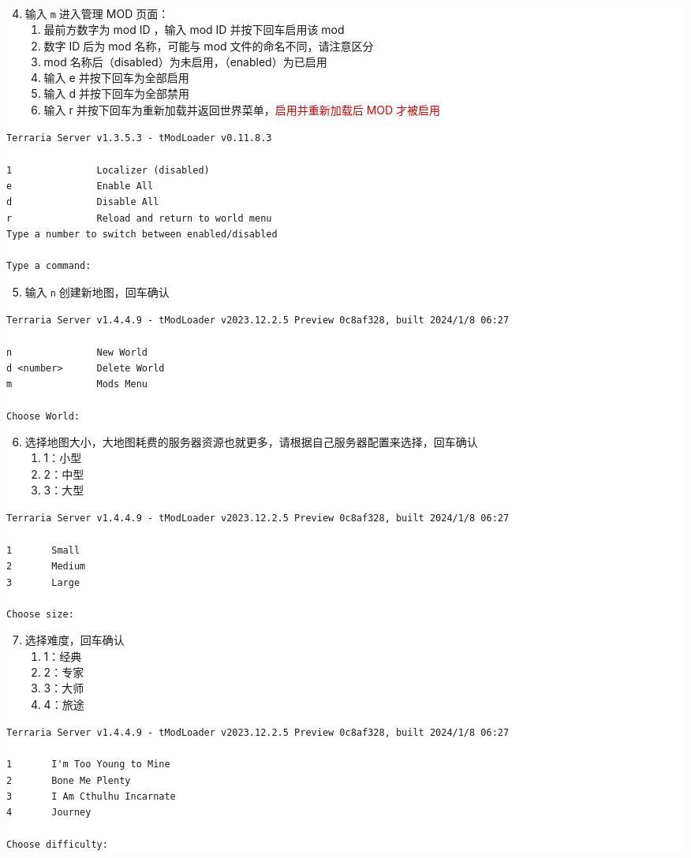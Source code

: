4. 输入 `m` 进入管理 MOD 页面：
	1. 最前方数字为 mod ID ，输入 mod ID 并按下回车启用该 mod
	2. 数字 ID 后为 mod 名称，可能与 mod 文件的命名不同，请注意区分
	3. mod 名称后（disabled）为未启用，（enabled）为已启用
	4. 输入 e 并按下回车为全部启用
	5. 输入 d 并按下回车为全部禁用
	6. 输入 r 并按下回车为重新加载并返回世界菜单，<font color="#dd0000">启用并重新加载后 MOD 才被启用</font>

```shell
Terraria Server v1.3.5.3 - tModLoader v0.11.8.3

1               Localizer (disabled)
e               Enable All
d               Disable All
r               Reload and return to world menu
Type a number to switch between enabled/disabled

Type a command: 
```

5. 输入 `n` 创建新地图，回车确认

```shell
Terraria Server v1.4.4.9 - tModLoader v2023.12.2.5 Preview 0c8af328, built 2024/1/8 06:27

n               New World
d <number>      Delete World
m               Mods Menu

Choose World: 
```

6. 选择地图大小，大地图耗费的服务器资源也就更多，请根据自己服务器配置来选择，回车确认
	1. 1：小型
	2. 2：中型
	3. 3：大型

```shell
Terraria Server v1.4.4.9 - tModLoader v2023.12.2.5 Preview 0c8af328, built 2024/1/8 06:27

1       Small
2       Medium
3       Large

Choose size: 
```

7. 选择难度，回车确认
	1. 1：经典
	2. 2：专家
	3. 3：大师
	4. 4：旅途

```shell
Terraria Server v1.4.4.9 - tModLoader v2023.12.2.5 Preview 0c8af328, built 2024/1/8 06:27

1       I'm Too Young to Mine
2       Bone Me Plenty
3       I Am Cthulhu Incarnate
4       Journey

Choose difficulty: 
```
